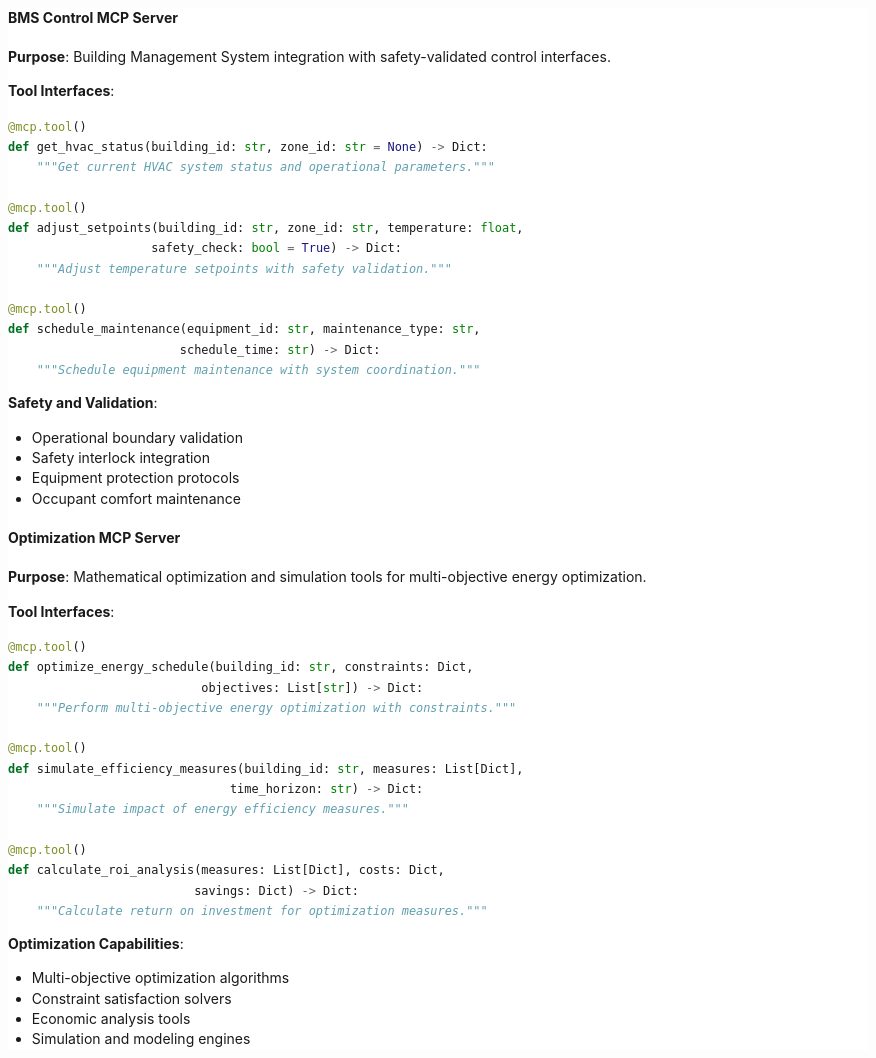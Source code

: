 #### BMS Control MCP Server

**Purpose**: Building Management System integration with safety-validated control interfaces.

**Tool Interfaces**:
```python
@mcp.tool()
def get_hvac_status(building_id: str, zone_id: str = None) -> Dict:
    """Get current HVAC system status and operational parameters."""
    
@mcp.tool()
def adjust_setpoints(building_id: str, zone_id: str, temperature: float, 
                    safety_check: bool = True) -> Dict:
    """Adjust temperature setpoints with safety validation."""
    
@mcp.tool()
def schedule_maintenance(equipment_id: str, maintenance_type: str, 
                        schedule_time: str) -> Dict:
    """Schedule equipment maintenance with system coordination."""
```

**Safety and Validation**:
- Operational boundary validation
- Safety interlock integration
- Equipment protection protocols
- Occupant comfort maintenance

#### Optimization MCP Server

**Purpose**: Mathematical optimization and simulation tools for multi-objective energy optimization.

**Tool Interfaces**:
```python
@mcp.tool()
def optimize_energy_schedule(building_id: str, constraints: Dict, 
                           objectives: List[str]) -> Dict:
    """Perform multi-objective energy optimization with constraints."""
    
@mcp.tool()
def simulate_efficiency_measures(building_id: str, measures: List[Dict], 
                               time_horizon: str) -> Dict:
    """Simulate impact of energy efficiency measures."""
    
@mcp.tool()
def calculate_roi_analysis(measures: List[Dict], costs: Dict, 
                          savings: Dict) -> Dict:
    """Calculate return on investment for optimization measures."""
```

**Optimization Capabilities**:
- Multi-objective optimization algorithms
- Constraint satisfaction solvers
- Economic analysis tools
- Simulation and modeling engines
